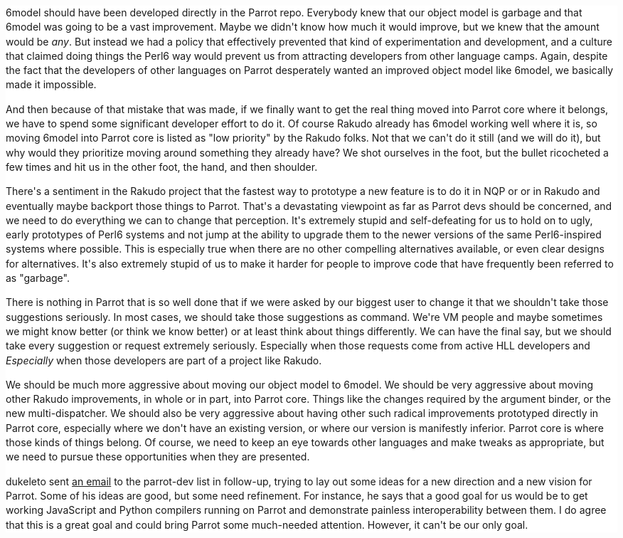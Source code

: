 6model should have been developed directly in the Parrot repo. Everybody knew
that our object model is garbage and that 6model was going to be a vast
improvement. Maybe we didn't know how much it would improve, but we knew that
the amount would be *any*. But instead we had a policy that effectively
prevented that kind of experimentation and development, and a culture that
claimed doing things the Perl6 way would prevent us from attracting developers
from other language camps. Again, despite the fact that the developers of
other languages on Parrot desperately wanted an improved object model like
6model, we basically made it impossible.

And then because of that mistake that was made, if we finally want to get the
real thing moved into Parrot core where it belongs, we have to spend some
significant developer effort to do it. Of course Rakudo already has 6model
working well where it is, so moving 6model into Parrot core is listed as
"low priority" by the Rakudo folks. Not that we can't do it still (and we
will do it), but why would they prioritize moving around something they
already have? We shot ourselves in the foot, but the bullet ricocheted a few
times and hit us in the other foot, the hand, and then shoulder.

There's a sentiment in the Rakudo project that the fastest way to prototype
a new feature is to do it in NQP or or in Rakudo and eventually maybe backport
those things to Parrot. That's a devastating viewpoint as far as Parrot devs
should be concerned, and we need to do everything we can to change that
perception. It's extremely stupid and self-defeating for us to hold on to
ugly, early prototypes of Perl6 systems and not jump at the ability to upgrade
them to the newer versions of the same Perl6-inspired systems where possible.
This is especially true when there are no other compelling alternatives
available, or even clear designs for alternatives. It's also extremely stupid
of us to make it harder for people to improve code that have frequently been
referred to as "garbage".

There is nothing in Parrot that is so well done that if we were asked by our
biggest user to change it that we shouldn't take those suggestions seriously.
In most cases, we should take those suggestions as command. We're VM
people and maybe sometimes we might know better (or think we know better) or
at least think about things differently. We can have the final say, but we
should take every suggestion or request extremely seriously. Especially when
those requests come from active HLL developers and *Especially* when those
developers are part of a project like Rakudo.

We should be much more aggressive about moving our object model to 6model. We
should be very aggressive about moving other Rakudo improvements, in whole or
in part, into Parrot core. Things like the changes required by the argument
binder, or the new multi-dispatcher. We should also be very aggressive about
having other such radical improvements prototyped directly in Parrot core,
especially where we don't have an existing version, or where our version is
manifestly inferior. Parrot core is where those kinds of things belong. Of
course, we need to keep an eye towards other languages and make tweaks as
appropriate, but we need to pursue these opportunities when they are
presented.

dukeleto sent [an email][duke_email] to the parrot-dev list in follow-up,
trying to lay out some ideas for a new direction and a new vision for Parrot.
Some of his ideas are good, but some need refinement. For instance, he says
that a good goal for us would be to get working JavaScript and Python
compilers running on Parrot and demonstrate painless interoperability between
them. I do agree that this is a great goal and could bring Parrot some
much-needed attention. However, it can't be our only goal.


[email]: http://lists.parrot.org/pipermail/parrot-dev/2011-September/006179.html
[duke_email]: http://lists.parrot.org/pipermail/parrot-dev/2011-September/006192.html